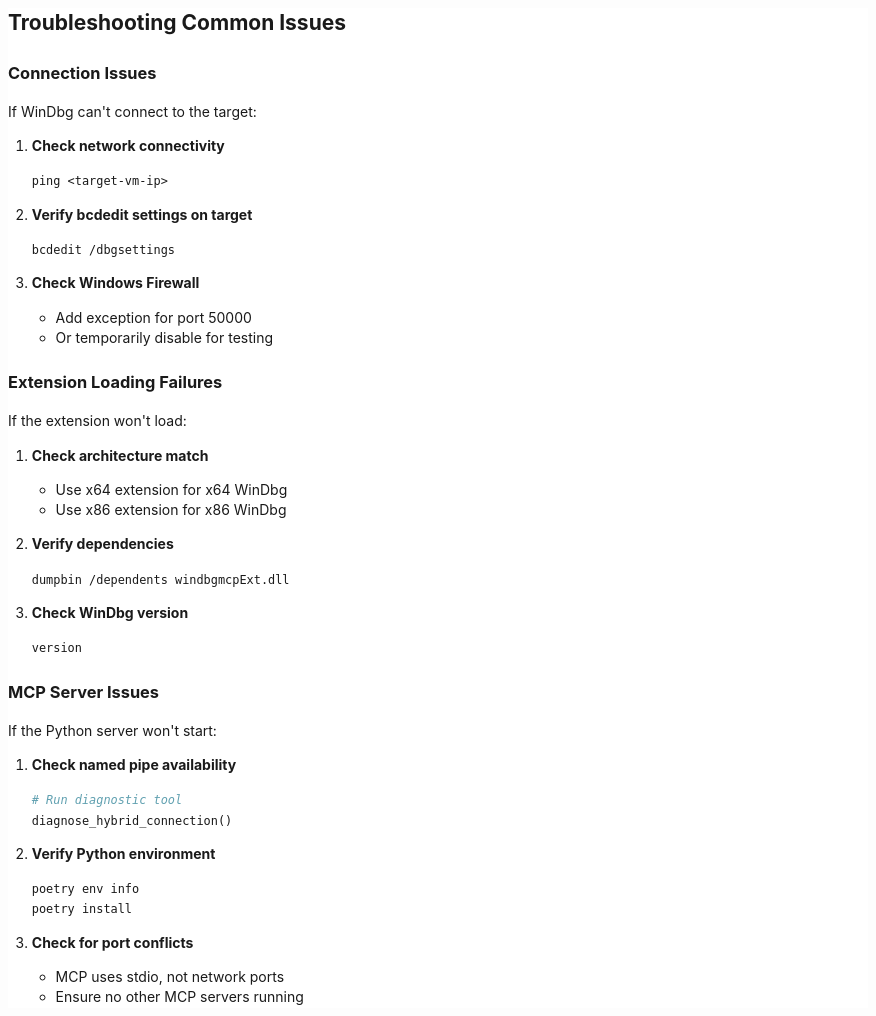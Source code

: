 ## Troubleshooting Common Issues

### Connection Issues

If WinDbg can't connect to the target:

1. **Check network connectivity**
   ```
   ping <target-vm-ip>
   ```

2. **Verify bcdedit settings on target**
   ```
   bcdedit /dbgsettings
   ```

3. **Check Windows Firewall**
   - Add exception for port 50000
   - Or temporarily disable for testing

### Extension Loading Failures

If the extension won't load:

1. **Check architecture match**
   - Use x64 extension for x64 WinDbg
   - Use x86 extension for x86 WinDbg

2. **Verify dependencies**
   ```
   dumpbin /dependents windbgmcpExt.dll
   ```

3. **Check WinDbg version**
   ```
   version
   ```

### MCP Server Issues

If the Python server won't start:

1. **Check named pipe availability**
   ```python
   # Run diagnostic tool
   diagnose_hybrid_connection()
   ```

2. **Verify Python environment**
   ```bash
   poetry env info
   poetry install
   ```

3. **Check for port conflicts**
   - MCP uses stdio, not network ports
   - Ensure no other MCP servers running
